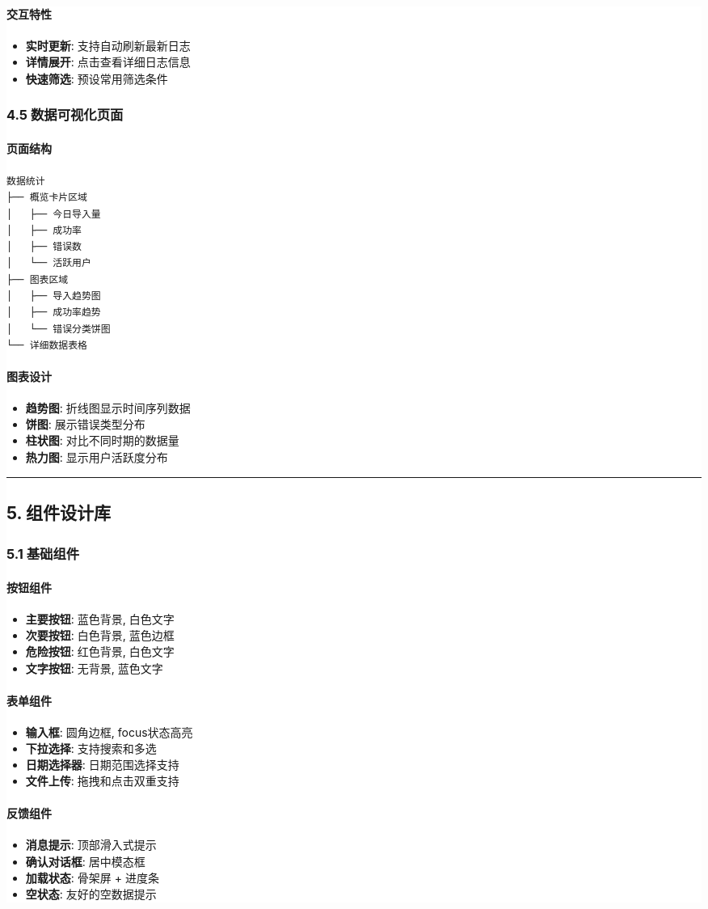 
#### 交互特性
- **实时更新**: 支持自动刷新最新日志
- **详情展开**: 点击查看详细日志信息
- **快速筛选**: 预设常用筛选条件

### 4.5 数据可视化页面

#### 页面结构
```
数据统计
├── 概览卡片区域
│   ├── 今日导入量
│   ├── 成功率
│   ├── 错误数
│   └── 活跃用户
├── 图表区域
│   ├── 导入趋势图
│   ├── 成功率趋势
│   └── 错误分类饼图
└── 详细数据表格
```

#### 图表设计
- **趋势图**: 折线图显示时间序列数据
- **饼图**: 展示错误类型分布
- **柱状图**: 对比不同时期的数据量
- **热力图**: 显示用户活跃度分布

---

## 5. 组件设计库

### 5.1 基础组件

#### 按钮组件
- **主要按钮**: 蓝色背景, 白色文字
- **次要按钮**: 白色背景, 蓝色边框
- **危险按钮**: 红色背景, 白色文字
- **文字按钮**: 无背景, 蓝色文字

#### 表单组件
- **输入框**: 圆角边框, focus状态高亮
- **下拉选择**: 支持搜索和多选
- **日期选择器**: 日期范围选择支持
- **文件上传**: 拖拽和点击双重支持

#### 反馈组件
- **消息提示**: 顶部滑入式提示
- **确认对话框**: 居中模态框
- **加载状态**: 骨架屏 + 进度条
- **空状态**: 友好的空数据提示
